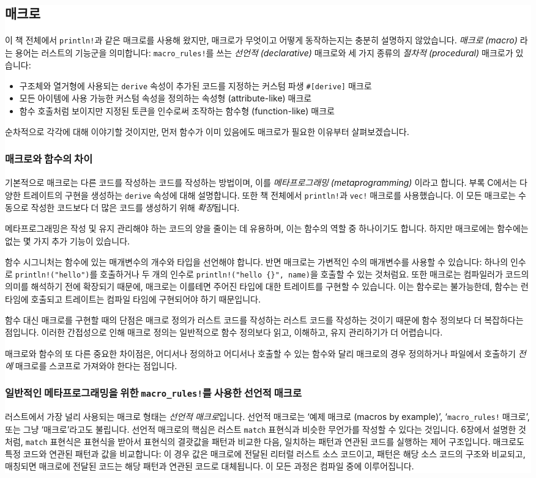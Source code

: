 ## 매크로

이 책 전체에서 `println!`과 같은 매크로를 사용해 왔지만, 매크로가 무엇이고 어떻게
동작하는지는 충분히 설명하지 않았습니다. *매크로 (macro)* 라는 용어는 러스트의
기능군을 의미합니다: `macro_rules!`를 쓰는 *선언적 (declarative)* 매크로와
세 가지 종류의 *절차적 (procedural)* 매크로가 있습니다:

* 구조체와 열거형에 사용되는 `derive` 속성이 추가된 코드를 지정하는
  커스텀 파생 `#[derive]` 매크로
* 모든 아이템에 사용 가능한 커스텀 속성을 정의하는 속성형 (attribute-like) 매크로
* 함수 호출처럼 보이지만 지정된 토큰을 인수로써 조작하는 
  함수형 (function-like) 매크로

순차적으로 각각에 대해 이야기할 것이지만, 먼저 함수가 이미 있음에도 매크로가
필요한 이유부터 살펴보겠습니다.

### 매크로와 함수의 차이

기본적으로 매크로는 다른 코드를 작성하는 코드를 작성하는 방법이며, 이를
*메타프로그래밍 (metaprogramming)* 이라고 합니다. 부록 C에서는 다양한
트레이트의 구현을 생성하는 `derive` 속성에 대해 설명합니다. 또한 책 전체에서
`println!`과 `vec!` 매크로를 사용했습니다. 이 모든 매크로는 수동으로
작성한 코드보다 더 많은 코드를 생성하기 위해 *확장*됩니다.

메타프로그래밍은 작성 및 유지 관리해야 하는 코드의 양을 줄이는 데
유용하며, 이는 함수의 역할 중 하나이기도 합니다. 하지만 매크로에는
함수에는 없는 몇 가지 추가 기능이 있습니다.

함수 시그니처는 함수에 있는 매개변수의 개수와 타입을 선언해야
합니다. 반면 매크로는 가변적인 수의 매개변수를 사용할 수 있습니다:
하나의 인수로 `println!("hello")`를 호출하거나 두 개의 인수로
`println!("hello {}", name)`을 호출할 수 있는 것처럼요. 또한 매크로는
컴파일러가 코드의 의미를 해석하기 전에 확장되기 때문에, 매크로는 이를테면
주어진 타입에 대한 트레이트를 구현할 수 있습니다. 이는 함수로는 불가능한데,
함수는 런타임에 호출되고 트레이트는 컴파일 타임에 구현되어야 하기 때문입니다.

함수 대신 매크로를 구현할 때의 단점은 매크로 정의가 러스트
코드를 작성하는 러스트 코드를 작성하는 것이기 때문에 함수
정의보다 더 복잡하다는 점입니다. 이러한 간접성으로 인해 매크로
정의는 일반적으로 함수 정의보다 읽고, 이해하고, 유지 관리하기가
더 어렵습니다.

매크로와 함수의 또 다른 중요한 차이점은, 어디서나 정의하고 어디서나
호출할 수 있는 함수와 달리 매크로의 경우 정의하거나 파일에서 호출하기
*전에* 매크로를 스코프로 가져와야 한다는 점입니다.

### 일반적인 메타프로그래밍을 위한 `macro_rules!`를 사용한 선언적 매크로

러스트에서 가장 널리 사용되는 매크로 형태는 *선언적 매크로*입니다.
선언적 매크로는 ‘예제 매크로 (macros by example)’,
‘`macro_rules!` 매크로’, 또는 그냥 ‘매크로’라고도 불립니다.
선언적 매크로의 핵심은 러스트 `match` 표현식과 비슷한 무언가를
작성할 수 있다는 것입니다. 6장에서 설명한 것처럼, `match`
표현식은 표현식을 받아서 표현식의 결괏값을 패턴과 비교한
다음, 일치하는 패턴과 연관된 코드를 실행하는 제어 구조입니다.
매크로도 특정 코드와 연관된 패턴과 값을 비교합니다: 이 경우
값은 매크로에 전달된 리터럴 러스트 소스 코드이고, 패턴은 해당
소스 코드의 구조와 비교되고, 매칭되면 매크로에 전달된 코드는
해당 패턴과 연관된 코드로 대체됩니다. 이 모든 과정은 컴파일
중에 이루어집니다.


[ref]: https://doc.rust-lang.org/reference/macros-by-example.html
[tlborm]: https://veykril.github.io/tlborm/
[`syn`]: https://crates.io/crates/syn
[`quote`]: https://crates.io/crates/quote
[syn-docs]: https://docs.rs/syn/1.0/syn/struct.DeriveInput.html
[quote-docs]: https://docs.rs/quote
[decl]: #declarative-macros-with-macro_rules-for-general-metaprogramming
